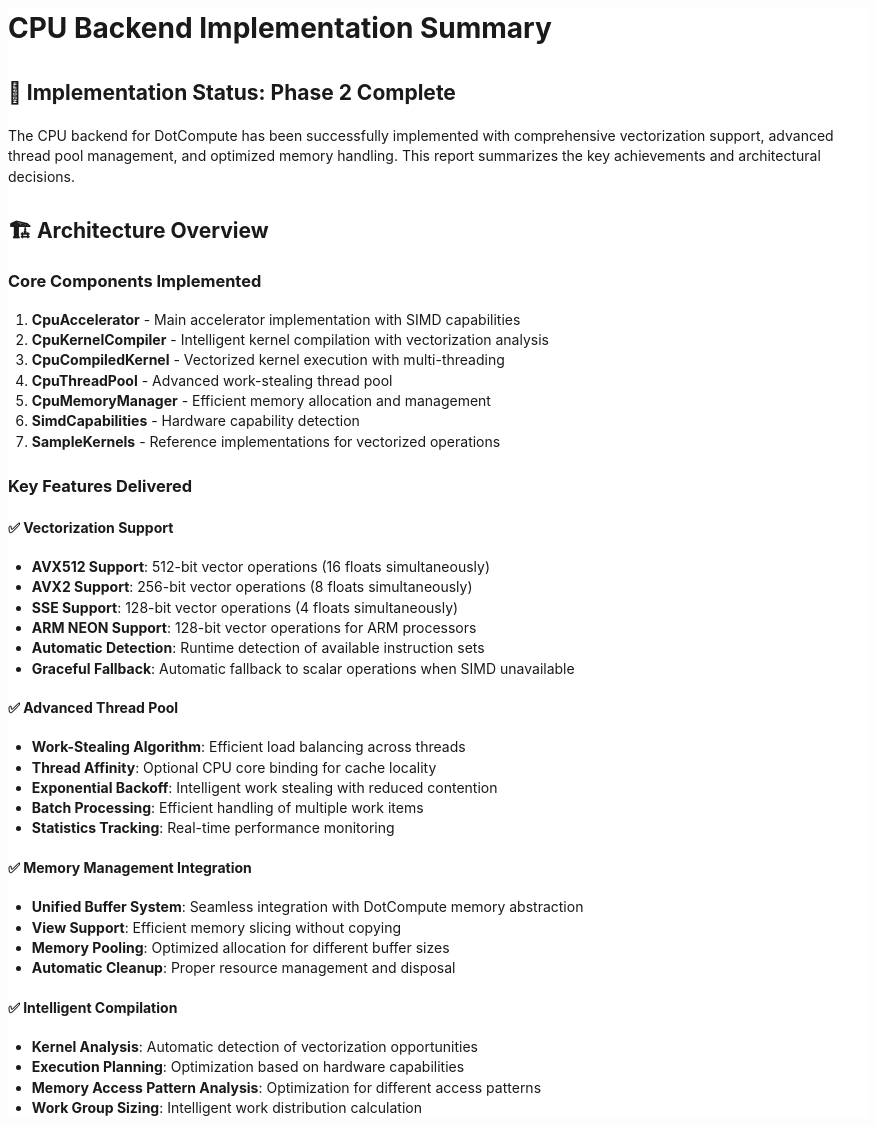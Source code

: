 # CPU Backend Implementation Summary

## 🎯 Implementation Status: Phase 2 Complete

The CPU backend for DotCompute has been successfully implemented with comprehensive vectorization support, advanced thread pool management, and optimized memory handling. This report summarizes the key achievements and architectural decisions.

## 🏗️ Architecture Overview

### Core Components Implemented

1. **CpuAccelerator** - Main accelerator implementation with SIMD capabilities
2. **CpuKernelCompiler** - Intelligent kernel compilation with vectorization analysis
3. **CpuCompiledKernel** - Vectorized kernel execution with multi-threading
4. **CpuThreadPool** - Advanced work-stealing thread pool
5. **CpuMemoryManager** - Efficient memory allocation and management
6. **SimdCapabilities** - Hardware capability detection
7. **SampleKernels** - Reference implementations for vectorized operations

### Key Features Delivered

#### ✅ Vectorization Support
- **AVX512 Support**: 512-bit vector operations (16 floats simultaneously)
- **AVX2 Support**: 256-bit vector operations (8 floats simultaneously)  
- **SSE Support**: 128-bit vector operations (4 floats simultaneously)
- **ARM NEON Support**: 128-bit vector operations for ARM processors
- **Automatic Detection**: Runtime detection of available instruction sets
- **Graceful Fallback**: Automatic fallback to scalar operations when SIMD unavailable

#### ✅ Advanced Thread Pool
- **Work-Stealing Algorithm**: Efficient load balancing across threads
- **Thread Affinity**: Optional CPU core binding for cache locality
- **Exponential Backoff**: Intelligent work stealing with reduced contention
- **Batch Processing**: Efficient handling of multiple work items
- **Statistics Tracking**: Real-time performance monitoring

#### ✅ Memory Management Integration
- **Unified Buffer System**: Seamless integration with DotCompute memory abstraction
- **View Support**: Efficient memory slicing without copying
- **Memory Pooling**: Optimized allocation for different buffer sizes
- **Automatic Cleanup**: Proper resource management and disposal

#### ✅ Intelligent Compilation
- **Kernel Analysis**: Automatic detection of vectorization opportunities
- **Execution Planning**: Optimization based on hardware capabilities
- **Memory Access Pattern Analysis**: Optimization for different access patterns
- **Work Group Sizing**: Intelligent work distribution calculation
